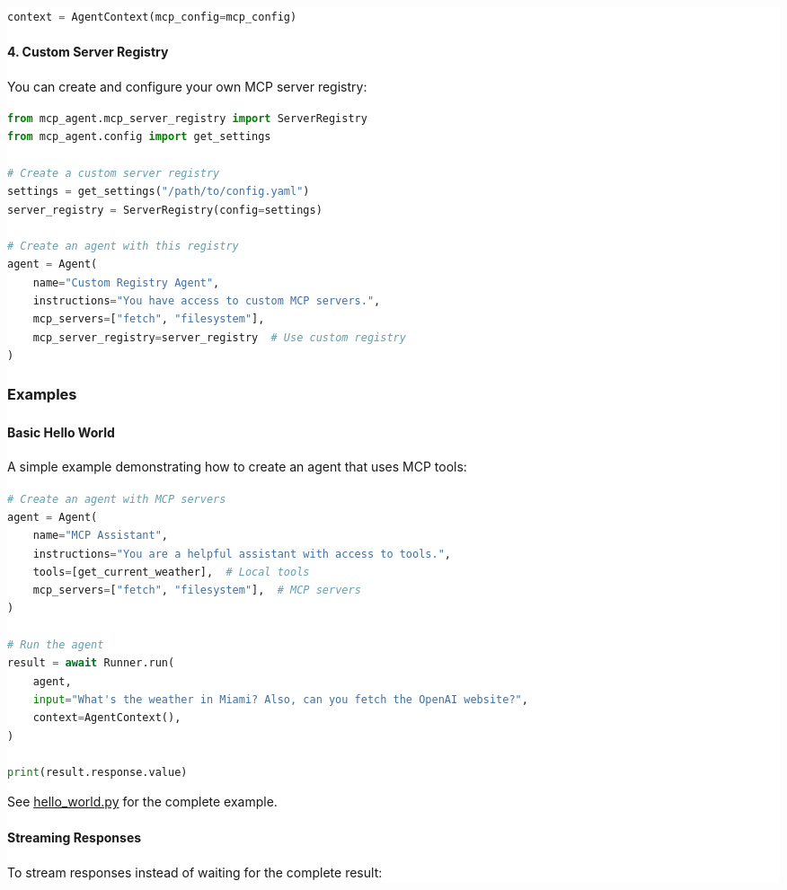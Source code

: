 ```python
context = AgentContext(mcp_config=mcp_config)
```

#### 4. Custom Server Registry

You can create and configure your own MCP server registry:

```python
from mcp_agent.mcp_server_registry import ServerRegistry
from mcp_agent.config import get_settings

# Create a custom server registry
settings = get_settings("/path/to/config.yaml")
server_registry = ServerRegistry(config=settings)

# Create an agent with this registry
agent = Agent(
    name="Custom Registry Agent",
    instructions="You have access to custom MCP servers.",
    mcp_servers=["fetch", "filesystem"],
    mcp_server_registry=server_registry  # Use custom registry
)
```

### Examples

#### Basic Hello World

A simple example demonstrating how to create an agent that uses MCP tools:

```python
# Create an agent with MCP servers
agent = Agent(
    name="MCP Assistant",
    instructions="You are a helpful assistant with access to tools.",
    tools=[get_current_weather],  # Local tools
    mcp_servers=["fetch", "filesystem"],  # MCP servers
)

# Run the agent
result = await Runner.run(
    agent,
    input="What's the weather in Miami? Also, can you fetch the OpenAI website?",
    context=AgentContext(),
)

print(result.response.value)
```

See [hello_world.py](examples/mcp/basic/hello_world.py) for the complete example.

#### Streaming Responses

To stream responses instead of waiting for the complete result:
